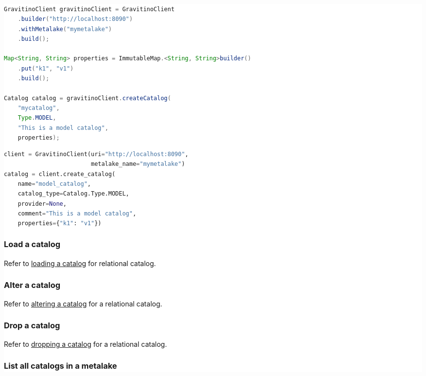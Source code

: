 </TabItem>
<TabItem value="java" label="Java">

```java
GravitinoClient gravitinoClient = GravitinoClient
    .builder("http://localhost:8090")
    .withMetalake("mymetalake")
    .build();

Map<String, String> properties = ImmutableMap.<String, String>builder()
    .put("k1", "v1")
    .build();

Catalog catalog = gravitinoClient.createCatalog(
    "mycatalog",
    Type.MODEL,
    "This is a model catalog",
    properties);
```

</TabItem>
<TabItem value="python" label="Python">

```python
client = GravitinoClient(uri="http://localhost:8090",
                         metalake_name="mymetalake")
catalog = client.create_catalog(
    name="model_catalog",
    catalog_type=Catalog.Type.MODEL,
    provider=None,
    comment="This is a model catalog",
    properties={"k1": "v1"})
```

</TabItem>
</Tabs>

### Load a catalog

Refer to [loading a catalog](./relational.md#load-a-catalog)
for relational catalog.

### Alter a catalog

Refer to [altering a catalog](./relational.md#alter-a-catalog)
for a relational catalog.

### Drop a catalog

Refer to [dropping a catalog](./relational.md#drop-a-catalog)
for a relational catalog.

### List all catalogs in a metalake
